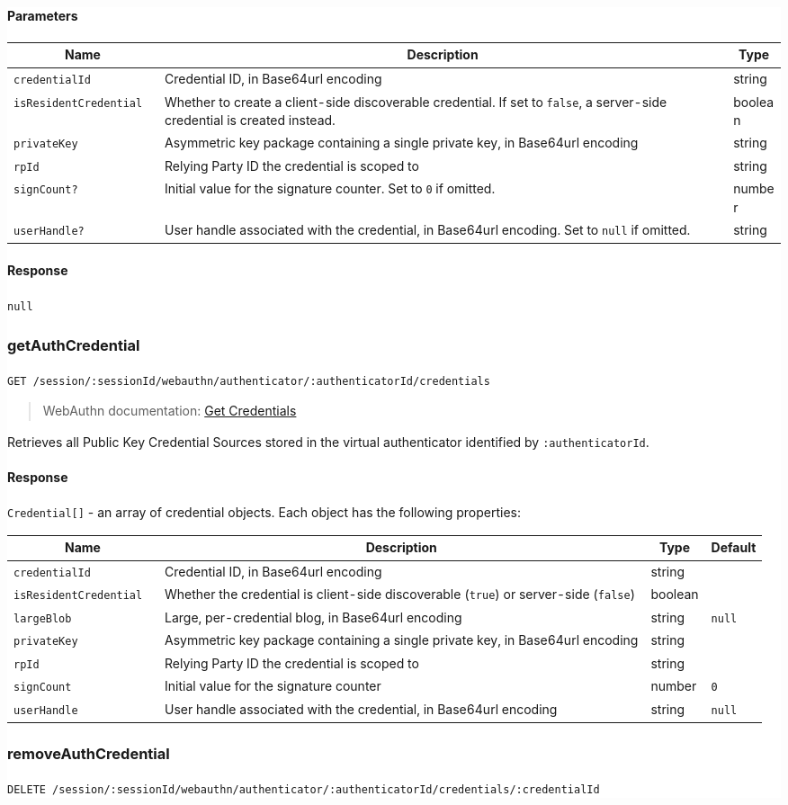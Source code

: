 #### Parameters

| <div style="width:11em">Name</div> | Description                                                                                                                                              | Type    |
| ---------------------------------- | -------------------------------------------------------------------------------------------------------------------------------------------------------- | ------- |
| `credentialId`                     | Credential ID, in Base64url encoding                                                                                                                     | string  |
| `isResidentCredential`             | Whether to create a client-side discoverable credential. If set to `false`, a server-side credential is created instead. | boolean |
| `privateKey`                       | Asymmetric key package containing a single private key, in Base64url encoding                                                                            | string  |
| `rpId`                             | Relying Party ID the credential is scoped to                                                                                                             | string  |
| `signCount?`                       | Initial value for the signature counter. Set to `0` if omitted.                                                          | number  |
| `userHandle?`                      | User handle associated with the credential, in Base64url encoding. Set to `null` if omitted.                             | string  |

#### Response

`null`

### getAuthCredential

```
GET /session/:sessionId/webauthn/authenticator/:authenticatorId/credentials
```

> WebAuthn documentation: [Get Credentials](https://w3c.github.io/webauthn/#get-credentials)

Retrieves all Public Key Credential Sources stored in the virtual authenticator identified by
`:authenticatorId`.

#### Response

`Credential[]` - an array of credential objects. Each object has the following properties:

| <div style="width:11em">Name</div> | Description                                                                                                                | Type    | Default |
| ---------------------------------- | -------------------------------------------------------------------------------------------------------------------------- | ------- | ------- |
| `credentialId`                     | Credential ID, in Base64url encoding                                                                                       | string  |         |
| `isResidentCredential`             | Whether the credential is client-side discoverable (`true`) or server-side (`false`) | boolean |         |
| `largeBlob`                        | Large, per-credential blog, in Base64url encoding                                                                          | string  | `null`  |
| `privateKey`                       | Asymmetric key package containing a single private key, in Base64url encoding                                              | string  |         |
| `rpId`                             | Relying Party ID the credential is scoped to                                                                               | string  |         |
| `signCount`                        | Initial value for the signature counter                                                                                    | number  | `0`     |
| `userHandle`                       | User handle associated with the credential, in Base64url encoding                                                          | string  | `null`  |

### removeAuthCredential

```
DELETE /session/:sessionId/webauthn/authenticator/:authenticatorId/credentials/:credentialId
```
